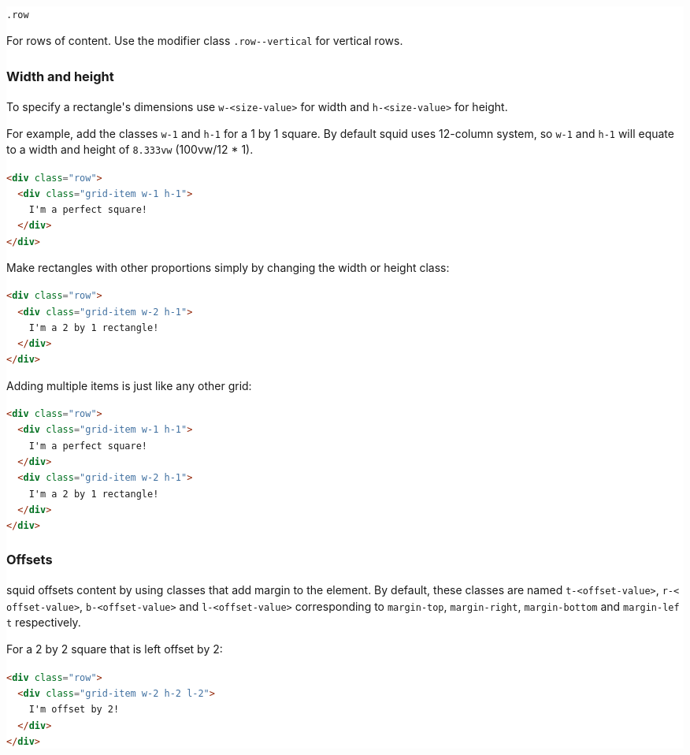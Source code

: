```
.row
```
For rows of content. Use the modifier class `.row--vertical` for vertical rows.


### Width and height
To specify a rectangle's dimensions use `w-<size-value>` for width and `h-<size-value>` for height.

For example, add the classes `w-1` and `h-1` for a 1 by 1 square. By default squid uses 12-column system, so `w-1` and `h-1` will equate to a width and height of `8.333vw` (100vw/12 * 1).

```html
<div class="row">
  <div class="grid-item w-1 h-1">
    I'm a perfect square!
  </div>
</div>
```

Make rectangles with other proportions simply by changing the width or height class:
```html
<div class="row">
  <div class="grid-item w-2 h-1">
    I'm a 2 by 1 rectangle!
  </div>
</div>
```

Adding multiple items is just like any other grid:
```html
<div class="row">
  <div class="grid-item w-1 h-1">
    I'm a perfect square!
  </div>
  <div class="grid-item w-2 h-1">
    I'm a 2 by 1 rectangle!
  </div>
</div>
```


### Offsets
squid offsets content by using classes that add margin to the element.
By default, these classes are named `t-<offset-value>`, `r-<offset-value>`, `b-<offset-value>` and `l-<offset-value>` corresponding to `margin-top`, `margin-right`, `margin-bottom` and `margin-left` respectively.

For a 2 by 2 square that is left offset by 2:
```html
<div class="row">
  <div class="grid-item w-2 h-2 l-2">
    I'm offset by 2!
  </div>
</div>
```
